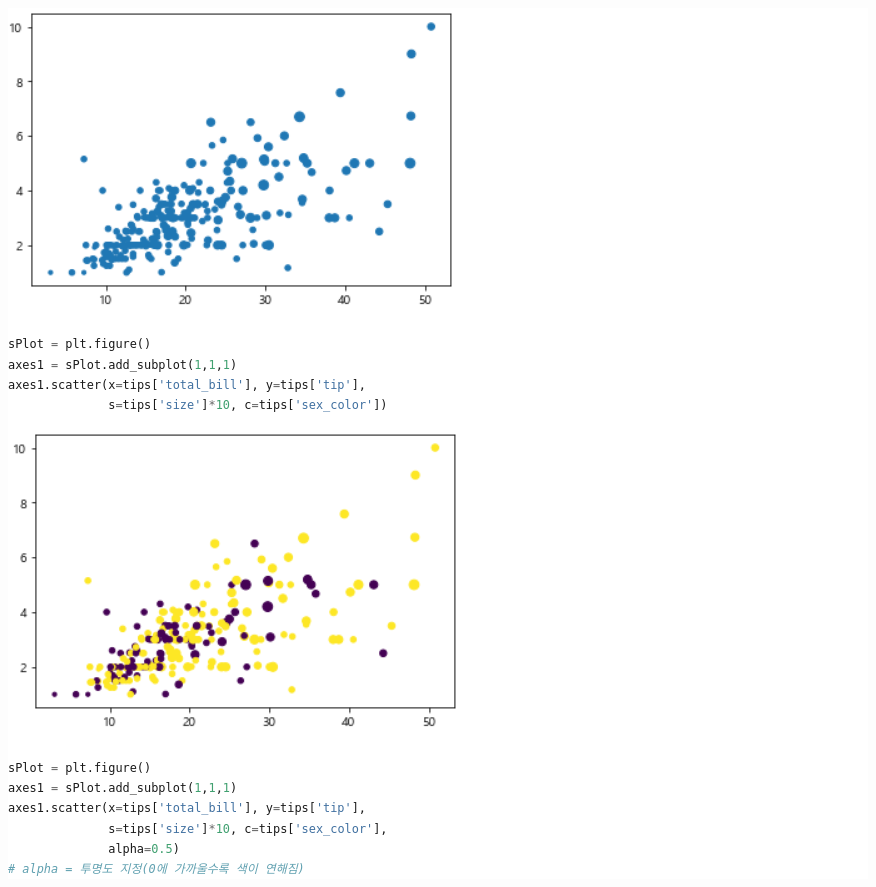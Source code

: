 ![image-20200123145701957](image/image-20200123145701957.png)

```python
sPlot = plt.figure()
axes1 = sPlot.add_subplot(1,1,1)
axes1.scatter(x=tips['total_bill'], y=tips['tip'], 
              s=tips['size']*10, c=tips['sex_color'])
```

![image-20200123145716335](image/image-20200123145716335.png)

```python
sPlot = plt.figure()
axes1 = sPlot.add_subplot(1,1,1)
axes1.scatter(x=tips['total_bill'], y=tips['tip'], 
              s=tips['size']*10, c=tips['sex_color'],
              alpha=0.5)
# alpha = 투명도 지정(0에 가까울수록 색이 연해짐)
```

